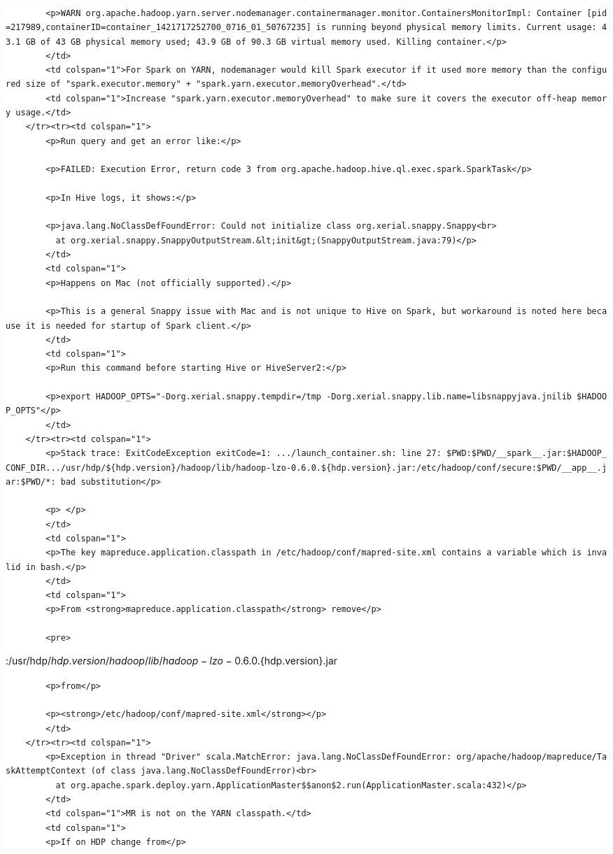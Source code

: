 			<p>WARN org.apache.hadoop.yarn.server.nodemanager.containermanager.monitor.ContainersMonitorImpl: Container [pid=217989,containerID=container_1421717252700_0716_01_50767235] is running beyond physical memory limits. Current usage: 43.1 GB of 43 GB physical memory used; 43.9 GB of 90.3 GB virtual memory used. Killing container.</p>
			</td>
			<td colspan="1">For Spark on YARN, nodemanager would kill Spark executor if it used more memory than the configured size of "spark.executor.memory" + "spark.yarn.executor.memoryOverhead".</td>
			<td colspan="1">Increase "spark.yarn.executor.memoryOverhead" to make sure it covers the executor off-heap memory usage.</td>
		</tr><tr><td colspan="1">
			<p>Run query and get an error like:</p>

			<p>FAILED: Execution Error, return code 3 from org.apache.hadoop.hive.ql.exec.spark.SparkTask</p>

			<p>In Hive logs, it shows:</p>

			<p>java.lang.NoClassDefFoundError: Could not initialize class org.xerial.snappy.Snappy<br>
			  at org.xerial.snappy.SnappyOutputStream.&lt;init&gt;(SnappyOutputStream.java:79)</p>
			</td>
			<td colspan="1">
			<p>Happens on Mac (not officially supported).</p>

			<p>This is a general Snappy issue with Mac and is not unique to Hive on Spark, but workaround is noted here because it is needed for startup of Spark client.</p>
			</td>
			<td colspan="1">
			<p>Run this command before starting Hive or HiveServer2:</p>

			<p>export HADOOP_OPTS="-Dorg.xerial.snappy.tempdir=/tmp -Dorg.xerial.snappy.lib.name=libsnappyjava.jnilib $HADOOP_OPTS"</p>
			</td>
		</tr><tr><td colspan="1">
			<p>Stack trace: ExitCodeException exitCode=1: .../launch_container.sh: line 27: $PWD:$PWD/__spark__.jar:$HADOOP_CONF_DIR.../usr/hdp/${hdp.version}/hadoop/lib/hadoop-lzo-0.6.0.${hdp.version}.jar:/etc/hadoop/conf/secure:$PWD/__app__.jar:$PWD/*: bad substitution</p>

			<p> </p>
			</td>
			<td colspan="1">
			<p>The key mapreduce.application.classpath in /etc/hadoop/conf/mapred-site.xml contains a variable which is invalid in bash.</p>
			</td>
			<td colspan="1">
			<p>From <strong>mapreduce.application.classpath</strong> remove</p>

			<pre>
:/usr/hdp/${hdp.version}/hadoop/lib/hadoop-lzo-0.6.0.${hdp.version}.jar</pre>

			<p>from</p>

			<p><strong>/etc/hadoop/conf/mapred-site.xml</strong></p>
			</td>
		</tr><tr><td colspan="1">
			<p>Exception in thread "Driver" scala.MatchError: java.lang.NoClassDefFoundError: org/apache/hadoop/mapreduce/TaskAttemptContext (of class java.lang.NoClassDefFoundError)<br>
			  at org.apache.spark.deploy.yarn.ApplicationMaster$$anon$2.run(ApplicationMaster.scala:432)</p>
			</td>
			<td colspan="1">MR is not on the YARN classpath.</td>
			<td colspan="1">
			<p>If on HDP change from</p>
